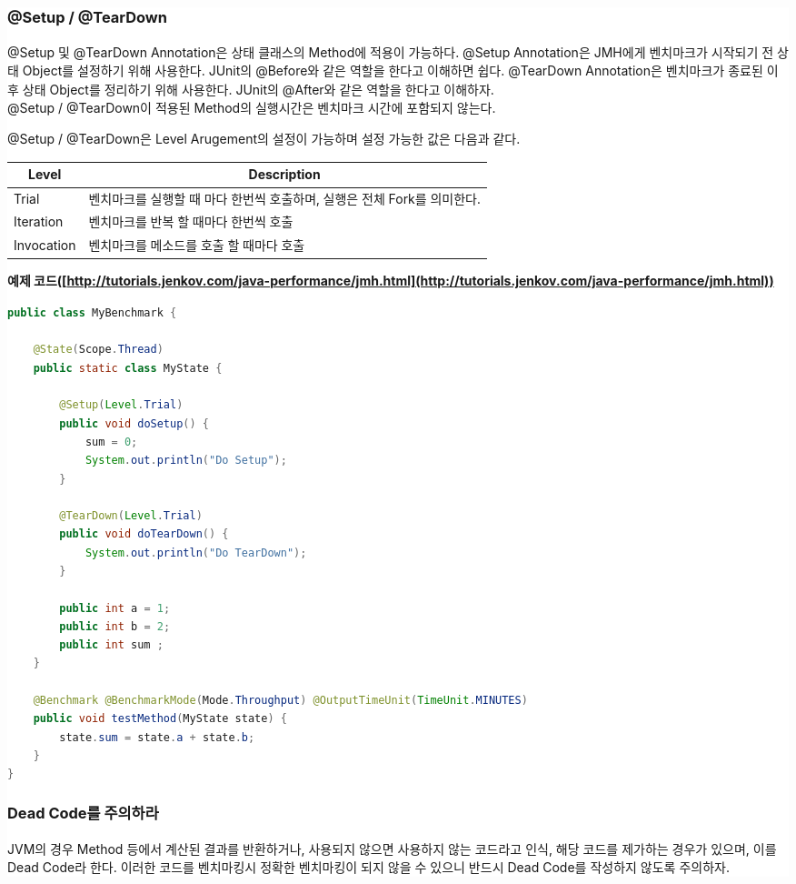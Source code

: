 ### @Setup / @TearDown

@Setup 및 @TearDown Annotation은 상태 클래스의 Method에 적용이 가능하다. @Setup Annotation은 JMH에게 
벤치마크가 시작되기 전 상태 Object를 설정하기 위해 사용한다. JUnit의 @Before와 같은 역할을 한다고 이해하면 쉽다.
@TearDown Annotation은 벤치마크가 종료된 이후 상태 Object를 정리하기 위해 사용한다. JUnit의 @After와 같은 역할을 한다고 이해하자.<br>
@Setup / @TearDown이 적용된 Method의 실행시간은 벤치마크 시간에 포함되지 않는다.

@Setup / @TearDown은 Level Arugement의 설정이 가능하며 설정 가능한 값은 다음과 같다.

| Level | Description |
| --- | --- |
| Trial | 벤치마크를 실행할 때 마다 한번씩 호출하며, 실행은 전체 Fork를 의미한다. |
| Iteration | 벤치마크를 반복 할 때마다 한번씩 호출 |
| Invocation | 벤치마크를 메소드를 호출 할 때마다 호출 |

**예제 코드([http://tutorials.jenkov.com/java-performance/jmh.html](http://tutorials.jenkov.com/java-performance/jmh.html))**

```java
public class MyBenchmark {

    @State(Scope.Thread)
    public static class MyState {

        @Setup(Level.Trial)
        public void doSetup() {
            sum = 0;
            System.out.println("Do Setup");
        }

        @TearDown(Level.Trial)
        public void doTearDown() {
            System.out.println("Do TearDown");
        }

        public int a = 1;
        public int b = 2;
        public int sum ;
    }

    @Benchmark @BenchmarkMode(Mode.Throughput) @OutputTimeUnit(TimeUnit.MINUTES)
    public void testMethod(MyState state) {
        state.sum = state.a + state.b;
    }
}
```

### Dead Code를 주의하라

JVM의 경우 Method 등에서 계산된 결과를 반환하거나, 사용되지 않으면 사용하지 않는 코드라고 인식,
해당 코드를 제가하는 경우가 있으며, 이를 Dead Code라 한다. 이러한 코드를 벤치마킹시 
정확한 벤치마킹이 되지 않을 수 있으니 반드시 Dead Code를 작성하지 않도록 주의하자.
